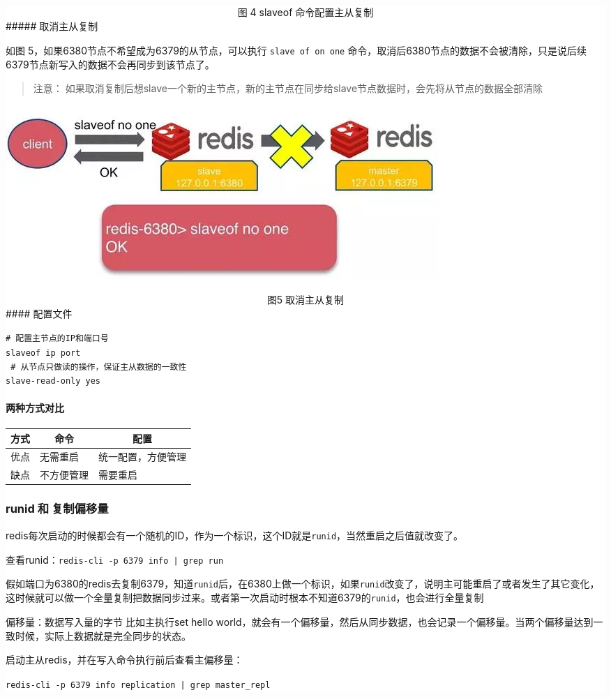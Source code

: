 <center>图 4 slaveof 命令配置主从复制</center>
##### 取消主从复制

如图 5，如果6380节点不希望成为6379的从节点，可以执行 `slave of on one` 命令，取消后6380节点的数据不会被清除，只是说后续6379节点新写入的数据不会再同步到该节点了。

> 注意： 如果取消复制后想slave一个新的主节点，新的主节点在同步给slave节点数据时，会先将从节点的数据全部清除 

![](../images/redis_practice/07-05.png)

<center>图5 取消主从复制</center>
#### 配置文件

```shell
# 配置主节点的IP和端口号
slaveof ip port
 # 从节点只做读的操作，保证主从数据的一致性
slave-read-only yes 
```

#### 两种方式对比

| 方式 | 命令       | 配置               |
| ---- | ---------- | ------------------ |
| 优点 | 无需重启   | 统一配置，方便管理 |
| 缺点 | 不方便管理 | 需要重启           |

### runid 和 复制偏移量

redis每次启动的时候都会有一个随机的ID，作为一个标识，这个ID就是`runid`，当然重启之后值就改变了。

查看runid：`redis-cli -p 6379 info | grep run`

假如端口为6380的redis去复制6379，知道`runid`后，在6380上做一个标识，如果`runid`改变了，说明主可能重启了或者发生了其它变化，这时候就可以做一个全量复制把数据同步过来。或者第一次启动时根本不知道6379的`runid`，也会进行全量复制

偏移量：数据写入量的字节
比如主执行set hello world，就会有一个偏移量，然后从同步数据，也会记录一个偏移量。当两个偏移量达到一致时候，实际上数据就是完全同步的状态。 

启动主从redis，并在写入命令执行前后查看主偏移量：

```shell
redis-cli -p 6379 info replication | grep master_repl
```
